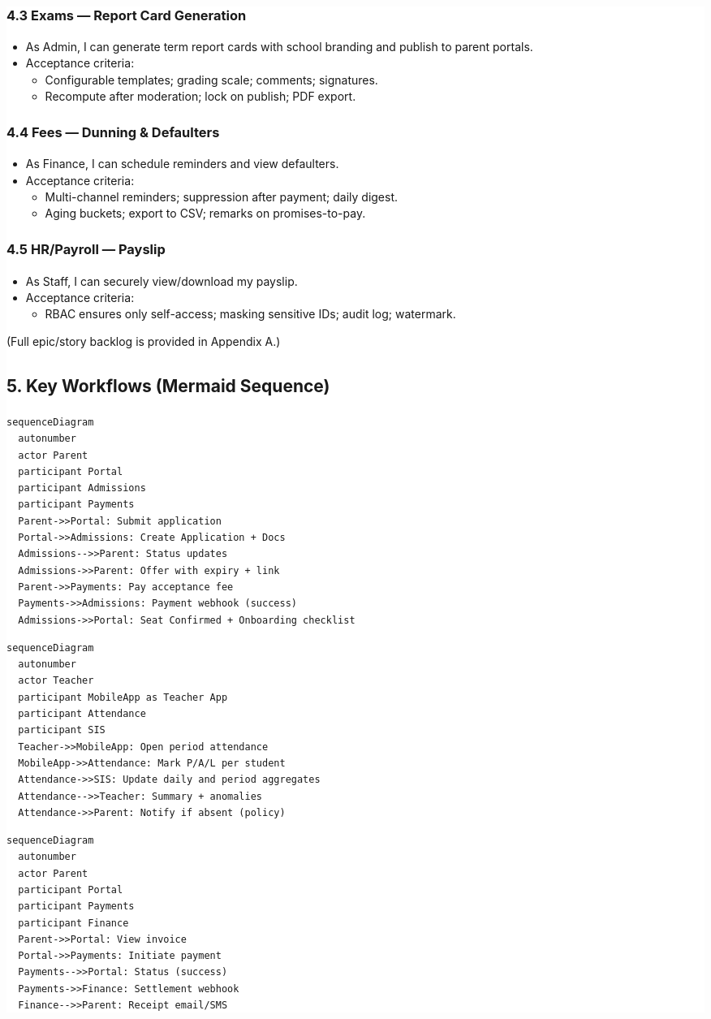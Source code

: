 ### 4.3 Exams — Report Card Generation
- As Admin, I can generate term report cards with school branding and publish to parent portals.
- Acceptance criteria:
  - Configurable templates; grading scale; comments; signatures.
  - Recompute after moderation; lock on publish; PDF export.

### 4.4 Fees — Dunning & Defaulters
- As Finance, I can schedule reminders and view defaulters.
- Acceptance criteria:
  - Multi-channel reminders; suppression after payment; daily digest.
  - Aging buckets; export to CSV; remarks on promises-to-pay.

### 4.5 HR/Payroll — Payslip
- As Staff, I can securely view/download my payslip.
- Acceptance criteria:
  - RBAC ensures only self-access; masking sensitive IDs; audit log; watermark.

(Full epic/story backlog is provided in Appendix A.)

## 5. Key Workflows (Mermaid Sequence)

```mermaid
sequenceDiagram
  autonumber
  actor Parent
  participant Portal
  participant Admissions
  participant Payments
  Parent->>Portal: Submit application
  Portal->>Admissions: Create Application + Docs
  Admissions-->>Parent: Status updates
  Admissions->>Parent: Offer with expiry + link
  Parent->>Payments: Pay acceptance fee
  Payments->>Admissions: Payment webhook (success)
  Admissions->>Portal: Seat Confirmed + Onboarding checklist
```

```mermaid
sequenceDiagram
  autonumber
  actor Teacher
  participant MobileApp as Teacher App
  participant Attendance
  participant SIS
  Teacher->>MobileApp: Open period attendance
  MobileApp->>Attendance: Mark P/A/L per student
  Attendance->>SIS: Update daily and period aggregates
  Attendance-->>Teacher: Summary + anomalies
  Attendance->>Parent: Notify if absent (policy)
```

```mermaid
sequenceDiagram
  autonumber
  actor Parent
  participant Portal
  participant Payments
  participant Finance
  Parent->>Portal: View invoice
  Portal->>Payments: Initiate payment
  Payments-->>Portal: Status (success)
  Payments->>Finance: Settlement webhook
  Finance-->>Parent: Receipt email/SMS
```
